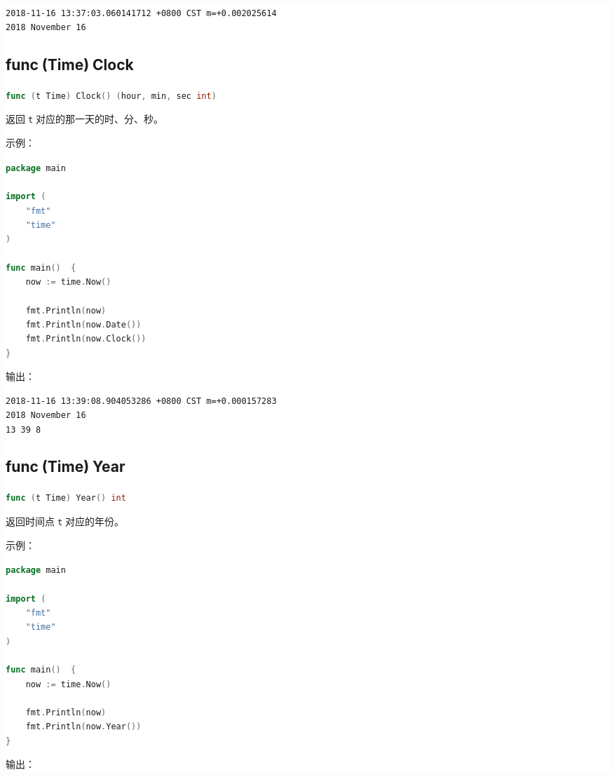     2018-11-16 13:37:03.060141712 +0800 CST m=+0.002025614
    2018 November 16

## func **(Time) Clock**
```go
func (t Time) Clock() (hour, min, sec int)
```
返回 `t` 对应的那一天的时、分、秒。

示例：
```go
package main

import (
	"fmt"
	"time"
)

func main()  {
    now := time.Now()

    fmt.Println(now)
	fmt.Println(now.Date())
	fmt.Println(now.Clock())
}
```
输出：

    2018-11-16 13:39:08.904053286 +0800 CST m=+0.000157283
    2018 November 16
    13 39 8

## func **(Time) Year**
```go
func (t Time) Year() int
```
返回时间点 `t` 对应的年份。

示例：
```go
package main

import (
	"fmt"
	"time"
)

func main()  {
    now := time.Now()

    fmt.Println(now)
	fmt.Println(now.Year())
}
```
输出：
